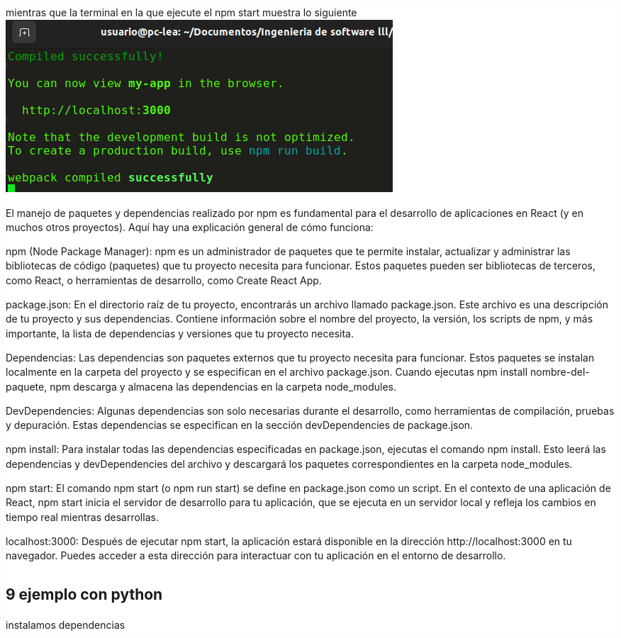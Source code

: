 mientras que la terminal en la que ejecute el npm start muestra lo siguiente
![Alt text](21.png)


El manejo de paquetes y dependencias realizado por npm es fundamental para el desarrollo de aplicaciones en React (y en muchos otros proyectos). Aquí hay una explicación general de cómo funciona:

npm (Node Package Manager): npm es un administrador de paquetes que te permite instalar, actualizar y administrar las bibliotecas de código (paquetes) que tu proyecto necesita para funcionar. Estos paquetes pueden ser bibliotecas de terceros, como React, o herramientas de desarrollo, como Create React App.

package.json: En el directorio raíz de tu proyecto, encontrarás un archivo llamado package.json. Este archivo es una descripción de tu proyecto y sus dependencias. Contiene información sobre el nombre del proyecto, la versión, los scripts de npm, y más importante, la lista de dependencias y versiones que tu proyecto necesita.

Dependencias: Las dependencias son paquetes externos que tu proyecto necesita para funcionar. Estos paquetes se instalan localmente en la carpeta del proyecto y se especifican en el archivo package.json. Cuando ejecutas npm install nombre-del-paquete, npm descarga y almacena las dependencias en la carpeta node_modules.

DevDependencies: Algunas dependencias son solo necesarias durante el desarrollo, como herramientas de compilación, pruebas y depuración. Estas dependencias se especifican en la sección devDependencies de package.json.

npm install: Para instalar todas las dependencias especificadas en package.json, ejecutas el comando npm install. Esto leerá las dependencias y devDependencies del archivo y descargará los paquetes correspondientes en la carpeta node_modules.

npm start: El comando npm start (o npm run start) se define en package.json como un script. En el contexto de una aplicación de React, npm start inicia el servidor de desarrollo para tu aplicación, que se ejecuta en un servidor local y refleja los cambios en tiempo real mientras desarrollas.

localhost:3000: Después de ejecutar npm start, la aplicación estará disponible en la dirección http://localhost:3000 en tu navegador. Puedes acceder a esta dirección para interactuar con tu aplicación en el entorno de desarrollo.

## 9 ejemplo con python

instalamos dependencias